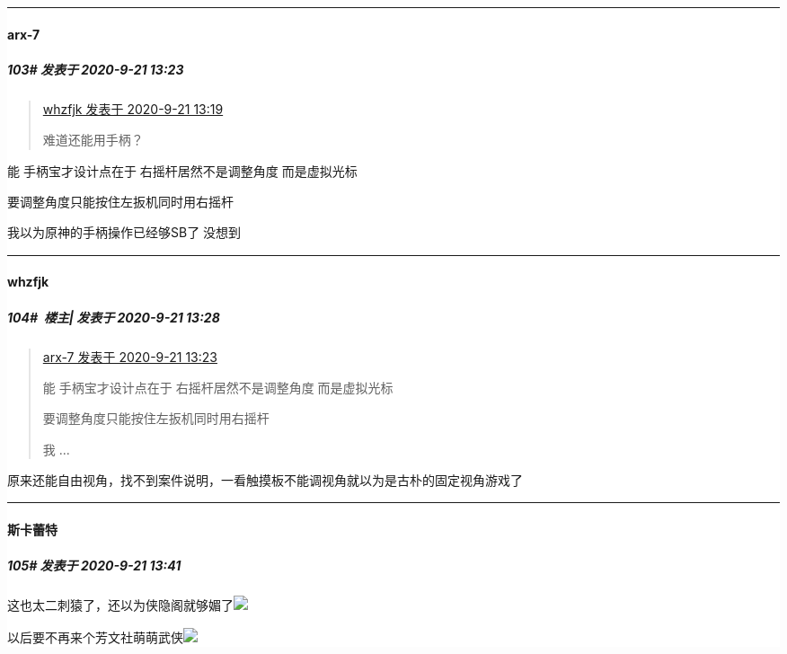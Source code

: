 





-----

####  arx-7  
##### 103#       发表于 2020-9-21 13:23



<blockquote><a href="httphttps://bbs.saraba1st.com/2b/forum.php?mod=redirect&amp;goto=findpost&amp;pid=48803614&amp;ptid=1907021" target="_blank">whzfjk 发表于 2020-9-21 13:19</a>

难道还能用手柄？</blockquote>
能 手柄宝才设计点在于 右摇杆居然不是调整角度 而是虚拟光标

要调整角度只能按住左扳机同时用右摇杆 

我以为原神的手柄操作已经够SB了 没想到







-----

####  whzfjk  
##### 104#         楼主| 发表于 2020-9-21 13:28



<blockquote><a href="httphttps://bbs.saraba1st.com/2b/forum.php?mod=redirect&amp;goto=findpost&amp;pid=48803647&amp;ptid=1907021" target="_blank">arx-7 发表于 2020-9-21 13:23</a>

能 手柄宝才设计点在于 右摇杆居然不是调整角度 而是虚拟光标

要调整角度只能按住左扳机同时用右摇杆 

我 ...</blockquote>
原来还能自由视角，找不到案件说明，一看触摸板不能调视角就以为是古朴的固定视角游戏了







-----

####  斯卡蕾特  
##### 105#       发表于 2020-9-21 13:41




这也太二刺猿了，还以为侠隐阁就够媚了<img src="https://static.saraba1st.com/image/smiley/face2017/067.png" referrerpolicy="no-referrer">


以后要不再来个芳文社萌萌武侠<img src="https://static.saraba1st.com/image/smiley/face2017/037.png" referrerpolicy="no-referrer">


